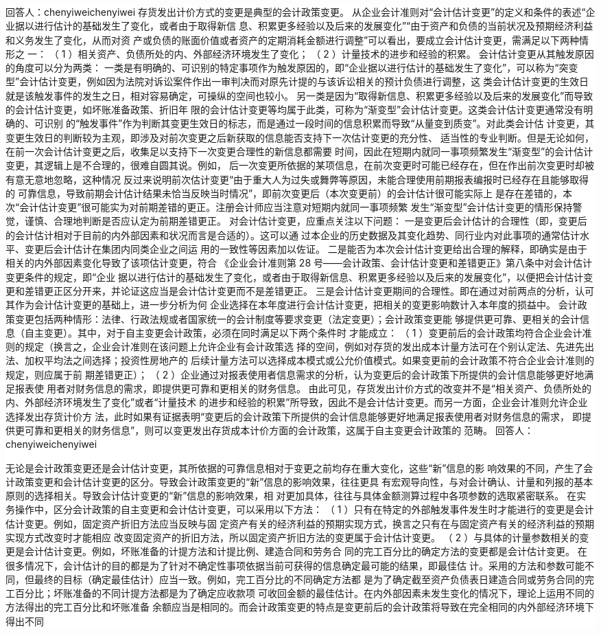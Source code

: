 回答人：chenyiweichenyiwei
存货发出计价方式的变更是典型的会计政策变更。
从企业会计准则对“会计估计变更”的定义和条件的表述“企业据以进行估计的基础发生了变化，或者由于取得新信
息、积累更多经验以及后来的发展变化”“由于资产和负债的当前状况及预期经济利益和义务发生了变化，从而对资
产或负债的账面价值或者资产的定期消耗金额进行调整”可以看出，要成立会计估计变更，需满足以下两种情形之
一：
（ 1 ）相关资产、负债所处的内、外部经济环境发生了变化；
（ 2 ）计量技术的进步和经验的积累。
会计估计变更从其触发原因的角度可以分为两类：
一类是有明确的、可识别的特定事项作为触发原因的，即“企业据以进行估计的基础发生了变化”，可以称为“突变
型”会计估计变更，例如因为法院对诉讼案件作出一审判决而对原先计提的与该诉讼相关的预计负债进行调整，这
类会计估计变更的生效日就是该触发事件的发生之日，相对容易确定，可操纵的空间也较小。
另一类是因为“取得新信息、积累更多经验以及后来的发展变化”而导致的会计估计变更，如坏账准备政策、折旧年
限的会计估计变更等均属于此类，可称为“渐变型”会计估计变更。这类会计估计变更通常没有明确的、可识别
的“触发事件”作为判断其变更生效日的标志，而是通过一段时间的信息积累而导致“从量变到质变”。对此类会计估
计变更，其变更生效日的判断较为主观，即涉及对前次变更之后新获取的信息能否支持下一次估计变更的充分性、
适当性的专业判断。但是无论如何，在前一次会计估计变更之后，收集足以支持下一次变更合理性的新信息都需要
时间，因此在短期内就同一事项频繁发生“渐变型”的会计估计变更，其逻辑上是不合理的，很难自圆其说。例如，
后一次变更所依据的某项信息，在前次变更时可能已经存在，但在作出前次变更时却被有意无意地忽略，这种情况
反过来说明前次估计变更“由于重大人为过失或舞弊等原因，未能合理使用前期报表编报时已经存在且能够取得的
可靠信息，导致前期会计估计结果未恰当反映当时情况”，即前次变更后（本次变更前）的会计估计很可能实际上
是存在差错的，本次“会计估计变更”很可能实为对前期差错的更正。注册会计师应当注意对短期内就同一事项频繁
发生“渐变型”会计估计变更的情形保持警觉，谨慎、合理地判断是否应认定为前期差错更正。
对会计估计变更，应重点关注以下问题：
一是变更后会计估计的合理性（即，变更后的会计估计相对于目前的内外部因素和状况而言是合适的）。这可以通
过本企业的历史数据及其变化趋势、同行业内对此事项的通常估计水平、变更后会计估计在集团内同类企业之间运
用的一致性等因素加以佐证。
二是能否为本次会计估计变更给出合理的解释，即确实是由于相关的内外部因素变化导致了该项估计变更，符合
《企业会计准则第 28 号——会计政策、会计估计变更和差错更正》第八条中对会计估计变更条件的规定，即“企业
据以进行估计的基础发生了变化，或者由于取得新信息、积累更多经验以及后来的发展变化”，以便把会计估计变
更和差错更正区分开来，并论证这应当是会计估计变更而不是差错更正。
三是会计估计变更期间的合理性。即在通过对前两点的分析，认可其作为会计估计变更的基础上，进一步分析为何
企业选择在本年度进行会计估计变更，把相关的变更影响数计入本年度的损益中。
会计政策变更包括两种情形：法律、行政法规或者国家统一的会计制度等要求变更（法定变更）；会计政策变更能
够提供更可靠、更相关的会计信息（自主变更）。其中，对于自主变更会计政策，必须在同时满足以下两个条件时
才能成立：
（ 1 ）变更前后的会计政策均符合企业会计准则的规定（换言之，企业会计准则在该问题上允许企业有会计政策选
择的空间，例如对存货的发出成本计量方法可在个别认定法、先进先出法、加权平均法之间选择；投资性房地产的
后续计量方法可以选择成本模式或公允价值模式。如果变更前的会计政策不符合企业会计准则的规定，则应属于前
期差错更正）；
（ 2 ）企业通过对报表使用者信息需求的分析，认为变更后的会计政策下所提供的会计信息能够更好地满足报表使
用者对财务信息的需求，即提供更可靠和更相关的财务信息。
由此可见，存货发出计价方式的改变并不是“相关资产、负债所处的内、外部经济环境发生了变化”或者“计量技术
的进步和经验的积累”所导致，因此不是会计估计变更。而另一方面，企业会计准则允许企业选择发出存货计价方
法，此时如果有证据表明“变更后的会计政策下所提供的会计信息能够更好地满足报表使用者对财务信息的需求，
即提供更可靠和更相关的财务信息”，则可以变更发出存货成本计价方面的会计政策，这属于自主变更会计政策的
范畴。
回答人：chenyiweichenyiwei

无论是会计政策变更还是会计估计变更，其所依据的可靠信息相对于变更之前均存在重大变化，这些“新”信息的影
响效果的不同，产生了会计政策变更和会计估计变更的区分。导致会计政策变更的“新”信息的影响效果，往往更具
有宏观导向性，与对会计确认、计量和列报的基本原则的选择相关。导致会计估计变更的“新”信息的影响效果，相
对更加具体，往往与具体金额测算过程中各项参数的选取紧密联系。
在实务操作中，区分会计政策的自主变更和会计估计变更，可以采用以下方法：
（ 1 ）只有在特定的外部触发事件发生时才能进行的变更是会计估计变更。例如，固定资产折旧方法应当反映与固
定资产有关的经济利益的预期实现方式，换言之只有在与固定资产有关的经济利益的预期实现方式改变时才能相应
改变固定资产的折旧方法，所以固定资产折旧方法的变更属于会计估计变更。
（ 2 ）与具体的计量参数相关的变更是会计估计变更。例如，坏账准备的计提方法和计提比例、建造合同和劳务合
同的完工百分比的确定方法的变更都是会计估计变更。
在很多情况下，会计估计的目的都是为了针对不确定性事项依据当前可获得的信息确定最可能的结果，即最佳估
计。采用的方法和参数可能不同，但最终的目标（确定最佳估计）应当一致。例如，完工百分比的不同确定方法都
是为了确定截至资产负债表日建造合同或劳务合同的完工百分比；坏账准备的不同计提方法都是为了确定应收款项
可收回金额的最佳估计。在内外部因素未发生变化的情况下，理论上运用不同的方法得出的完工百分比和坏账准备
余额应当是相同的。而会计政策变更的特点是变更前后的会计政策将导致在完全相同的内外部经济环境下得出不同